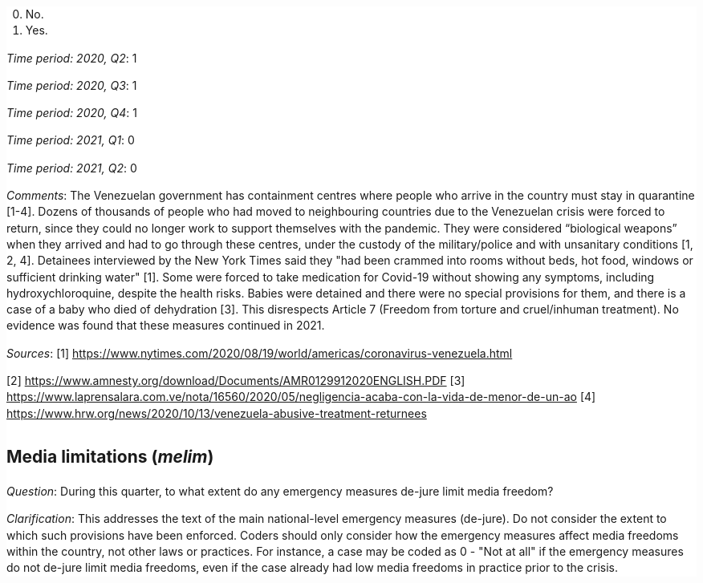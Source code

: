  0. No. 
 1. Yes.

 
*Time period: 2020, Q2*: 1

 
*Time period: 2020, Q3*: 1

 
*Time period: 2020, Q4*: 1

 
*Time period: 2021, Q1*: 0

 
*Time period: 2021, Q2*: 0

 

*Comments*:
 The Venezuelan government has containment centres where people who arrive in the country must stay in quarantine [1-4]. Dozens of thousands of people who had moved to neighbouring countries due to the Venezuelan crisis were forced to return, since they could no longer work to support themselves with the pandemic. They were considered “biological weapons” when they arrived and had to go through these centres, under the custody of the military/police and with unsanitary conditions [1, 2, 4]. Detainees interviewed by the New York Times said they "had been crammed into rooms without beds, hot food, windows or sufficient drinking water" [1]. Some were forced to take medication for Covid-19 without showing any symptoms, including hydroxychloroquine, despite the health risks. Babies were detained and there were no special provisions for them, and there is a case of a baby who died of dehydration [3]. This disrespects Article 7 (Freedom from torture and cruel/inhuman treatment). No evidence was found that these measures continued in 2021. 

*Sources*:
 [1]
https://www.nytimes.com/2020/08/19/world/americas/coronavirus-venezuela.html

[2]
https://www.amnesty.org/download/Documents/AMR0129912020ENGLISH.PDF
[3]
https://www.laprensalara.com.ve/nota/16560/2020/05/negligencia-acaba-con-la-vida-de-menor-de-un-ao
[4]
https://www.hrw.org/news/2020/10/13/venezuela-abusive-treatment-returnees





## Media limitations (*melim*) 

*Question*: During this quarter, to what extent do any emergency measures de-jure limit media freedom?

 

*Clarification*: This addresses the text of the main national-level emergency measures (de-jure). Do not consider the extent to which such provisions have been enforced. Coders should only consider how the emergency measures affect media freedoms within the country, not other laws or practices. For instance, a case may be coded as 0 - "Not at all" if the emergency measures do not de-jure limit media freedoms, even if the case already had low media freedoms in practice prior to the crisis. 
